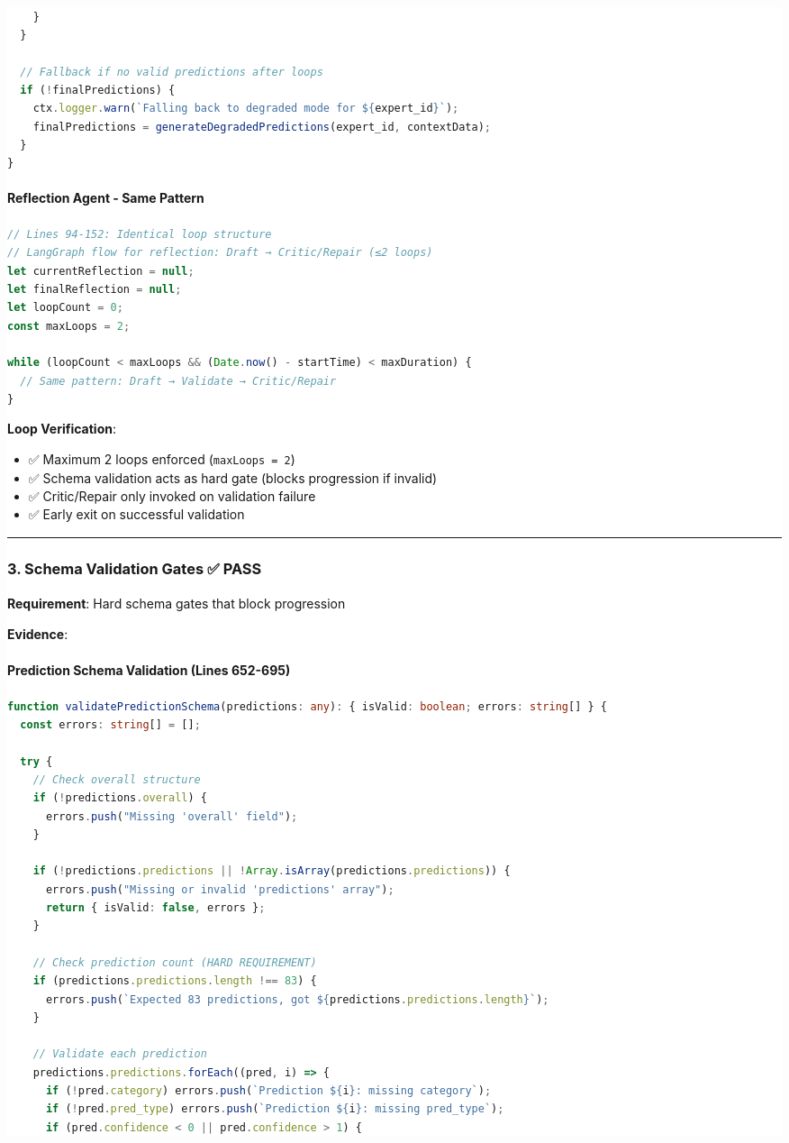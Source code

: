 ```typescript
    }
  }

  // Fallback if no valid predictions after loops
  if (!finalPredictions) {
    ctx.logger.warn(`Falling back to degraded mode for ${expert_id}`);
    finalPredictions = generateDegradedPredictions(expert_id, contextData);
  }
}
```

#### Reflection Agent - Same Pattern
```typescript
// Lines 94-152: Identical loop structure
// LangGraph flow for reflection: Draft → Critic/Repair (≤2 loops)
let currentReflection = null;
let finalReflection = null;
let loopCount = 0;
const maxLoops = 2;

while (loopCount < maxLoops && (Date.now() - startTime) < maxDuration) {
  // Same pattern: Draft → Validate → Critic/Repair
}
```

**Loop Verification**:
- ✅ Maximum 2 loops enforced (`maxLoops = 2`)
- ✅ Schema validation acts as hard gate (blocks progression if invalid)
- ✅ Critic/Repair only invoked on validation failure
- ✅ Early exit on successful validation

---

### 3. Schema Validation Gates ✅ PASS

**Requirement**: Hard schema gates that block progression

**Evidence**:

#### Prediction Schema Validation (Lines 652-695)
```typescript
function validatePredictionSchema(predictions: any): { isValid: boolean; errors: string[] } {
  const errors: string[] = [];

  try {
    // Check overall structure
    if (!predictions.overall) {
      errors.push("Missing 'overall' field");
    }

    if (!predictions.predictions || !Array.isArray(predictions.predictions)) {
      errors.push("Missing or invalid 'predictions' array");
      return { isValid: false, errors };
    }

    // Check prediction count (HARD REQUIREMENT)
    if (predictions.predictions.length !== 83) {
      errors.push(`Expected 83 predictions, got ${predictions.predictions.length}`);
    }

    // Validate each prediction
    predictions.predictions.forEach((pred, i) => {
      if (!pred.category) errors.push(`Prediction ${i}: missing category`);
      if (!pred.pred_type) errors.push(`Prediction ${i}: missing pred_type`);
      if (pred.confidence < 0 || pred.confidence > 1) {
```